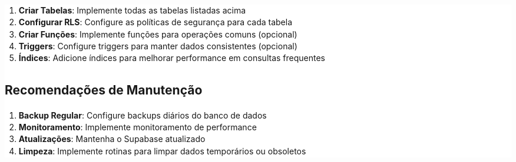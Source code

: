 1. **Criar Tabelas**: Implemente todas as tabelas listadas acima
2. **Configurar RLS**: Configure as políticas de segurança para cada tabela
3. **Criar Funções**: Implemente funções para operações comuns (opcional)
4. **Triggers**: Configure triggers para manter dados consistentes (opcional)
5. **Índices**: Adicione índices para melhorar performance em consultas frequentes

## Recomendações de Manutenção

1. **Backup Regular**: Configure backups diários do banco de dados
2. **Monitoramento**: Implemente monitoramento de performance
3. **Atualizações**: Mantenha o Supabase atualizado
4. **Limpeza**: Implemente rotinas para limpar dados temporários ou obsoletos